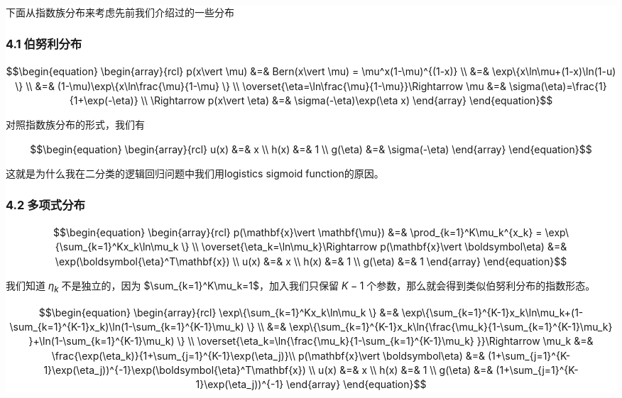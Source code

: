 下面从指数族分布来考虑先前我们介绍过的一些分布

### 4.1 伯努利分布

$$\begin{equation}
\begin{array}{rcl}
p(x\vert \mu) &=& Bern(x\vert \mu) = \mu^x(1-\mu)^{(1-x)} \\
&=& \exp\{x\ln\mu+(1-x)\ln(1-u) \} \\
&=& (1-\mu)\exp\{x\ln\frac{\mu}{1-\mu} \} \\
\overset{\eta=\ln\frac{\mu}{1-\mu}}\Rightarrow \mu &=& \sigma(\eta)=\frac{1}{1+\exp(-\eta)} \\
\Rightarrow p(x\vert \eta) &=& \sigma(-\eta)\exp(\eta x)
\end{array}
\end{equation}$$

对照指数族分布的形式，我们有

$$\begin{equation}
\begin{array}{rcl}
u(x) &=& x \\
h(x) &=& 1 \\
g(\eta) &=& \sigma(-\eta)
\end{array}
\end{equation}$$

这就是为什么我在二分类的逻辑回归问题中我们用logistics sigmoid function的原因。

### 4.2 多项式分布

$$\begin{equation}
\begin{array}{rcl}
p(\mathbf{x}\vert \mathbf{\mu}) &=& \prod_{k=1}^K\mu_k^{x_k} = \exp\{\sum_{k=1}^Kx_k\ln\mu_k \} \\
\overset{\eta_k=\ln\mu_k}\Rightarrow  p(\mathbf{x}\vert \boldsymbol\eta) &=& \exp(\boldsymbol{\eta}^T\mathbf{x}) \\
u(x) &=& x \\
h(x) &=& 1 \\
g(\eta) &=& 1
\end{array}
\end{equation}$$

我们知道 $\eta_k$ 不是独立的，因为 $\sum_{k=1}^K\mu_k=1$，加入我们只保留 $K-1$ 个参数，那么就会得到类似伯努利分布的指数形态。

$$\begin{equation}
\begin{array}{rcl}
 \exp\{\sum_{k=1}^Kx_k\ln\mu_k \} &=& \exp\{\sum_{k=1}^{K-1}x_k\ln\mu_k+(1-\sum_{k=1}^{K-1}x_k)\ln(1-\sum_{k=1}^{K-1}\mu_k) \} \\
&=& \exp\{\sum_{k=1}^{K-1}x_k\ln{\frac{\mu_k}{1-\sum_{k=1}^{K-1}\mu_k} }+\ln(1-\sum_{k=1}^{K-1}\mu_k) \} \\
\overset{\eta_k=\ln{\frac{\mu_k}{1-\sum_{k=1}^{K-1}\mu_k} }}\Rightarrow
\mu_k &=& \frac{\exp(\eta_k)}{1+\sum_{j=1}^{K-1}\exp(\eta_j)}\\
p(\mathbf{x}\vert \boldsymbol\eta) &=& (1+\sum_{j=1}^{K-1}\exp(\eta_j))^{-1}\exp(\boldsymbol{\eta}^T\mathbf{x}) \\
u(x) &=& x \\
h(x) &=& 1 \\
g(\eta) &=& (1+\sum_{j=1}^{K-1}\exp(\eta_j))^{-1}
\end{array}
\end{equation}$$
